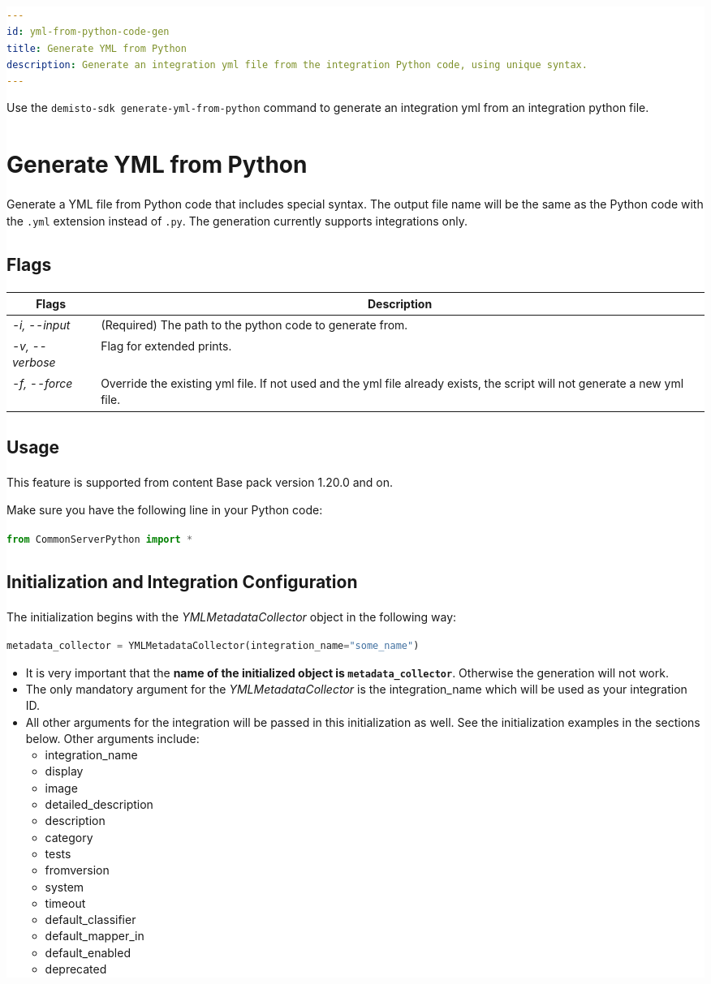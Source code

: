 ```yaml
---
id: yml-from-python-code-gen 
title: Generate YML from Python
description: Generate an integration yml file from the integration Python code, using unique syntax.
---
```


Use the `demisto-sdk generate-yml-from-python` command to generate an integration yml from an integration python file.

# Generate YML from Python
Generate a YML file from Python code that includes special syntax.
The output file name will be the same as the Python code with the `.yml` extension instead of `.py`.
The generation currently supports integrations only.

## Flags
| Flags | Description |
| --- | --- |
| *-i, --input* | (Required) The path to the python code to generate from. |
| *-v, --verbose* |Flag for extended prints. |
| *-f, --force* | Override the existing yml file. If not used and the yml file already exists, the script will not generate a new yml file.


## Usage
This feature is supported from content Base pack version 1.20.0 and on.

Make sure you have the following line in your Python code:
```python
from CommonServerPython import *
```

## Initialization and Integration Configuration
The initialization begins with the *YMLMetadataCollector* object in the following way:
```python
metadata_collector = YMLMetadataCollector(integration_name="some_name")
```
* It is very important that the **name of the initialized object is `metadata_collector`**. Otherwise the generation will not work.
* The only mandatory argument for the *YMLMetadataCollector* is the integration_name which will be used as your integration ID.
* All other arguments for the integration will be passed in this initialization as well. See the initialization examples in the sections below.
Other arguments include:
    * integration_name
    * display
    * image
    * detailed_description
    * description
    * category
    * tests
    * fromversion
    * system
    * timeout
    * default_classifier
    * default_mapper_in
    * default_enabled
    * deprecated